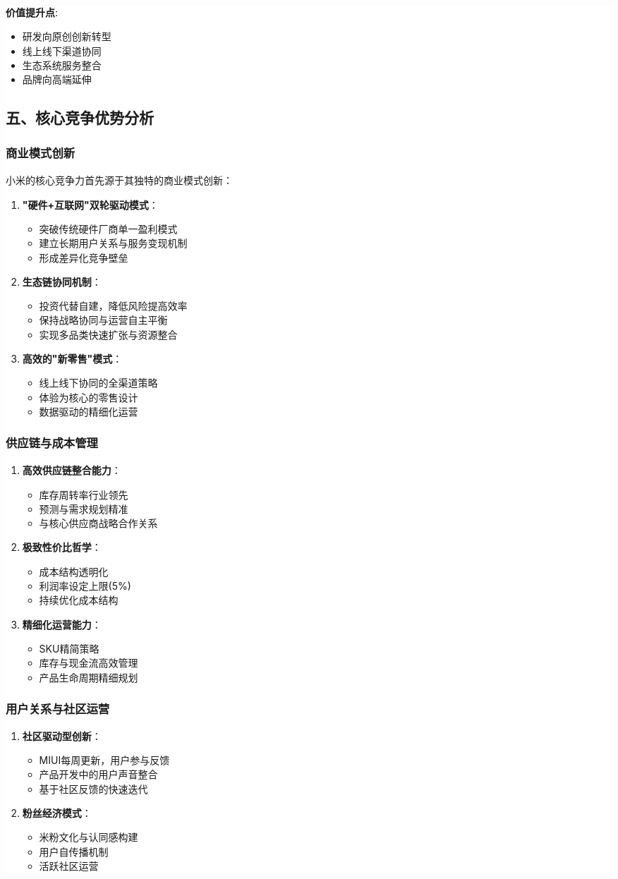 **价值提升点**:
- 研发向原创创新转型
- 线上线下渠道协同
- 生态系统服务整合
- 品牌向高端延伸

## 五、核心竞争优势分析

### 商业模式创新

小米的核心竞争力首先源于其独特的商业模式创新：

1. **"硬件+互联网"双轮驱动模式**：
   - 突破传统硬件厂商单一盈利模式
   - 建立长期用户关系与服务变现机制
   - 形成差异化竞争壁垒

2. **生态链协同机制**：
   - 投资代替自建，降低风险提高效率
   - 保持战略协同与运营自主平衡
   - 实现多品类快速扩张与资源整合

3. **高效的"新零售"模式**：
   - 线上线下协同的全渠道策略
   - 体验为核心的零售设计
   - 数据驱动的精细化运营

### 供应链与成本管理

1. **高效供应链整合能力**：
   - 库存周转率行业领先
   - 预测与需求规划精准
   - 与核心供应商战略合作关系

2. **极致性价比哲学**：
   - 成本结构透明化
   - 利润率设定上限(5%)
   - 持续优化成本结构

3. **精细化运营能力**：
   - SKU精简策略
   - 库存与现金流高效管理
   - 产品生命周期精细规划

### 用户关系与社区运营

1. **社区驱动型创新**：
   - MIUI每周更新，用户参与反馈
   - 产品开发中的用户声音整合
   - 基于社区反馈的快速迭代

2. **粉丝经济模式**：
   - 米粉文化与认同感构建
   - 用户自传播机制
   - 活跃社区运营
